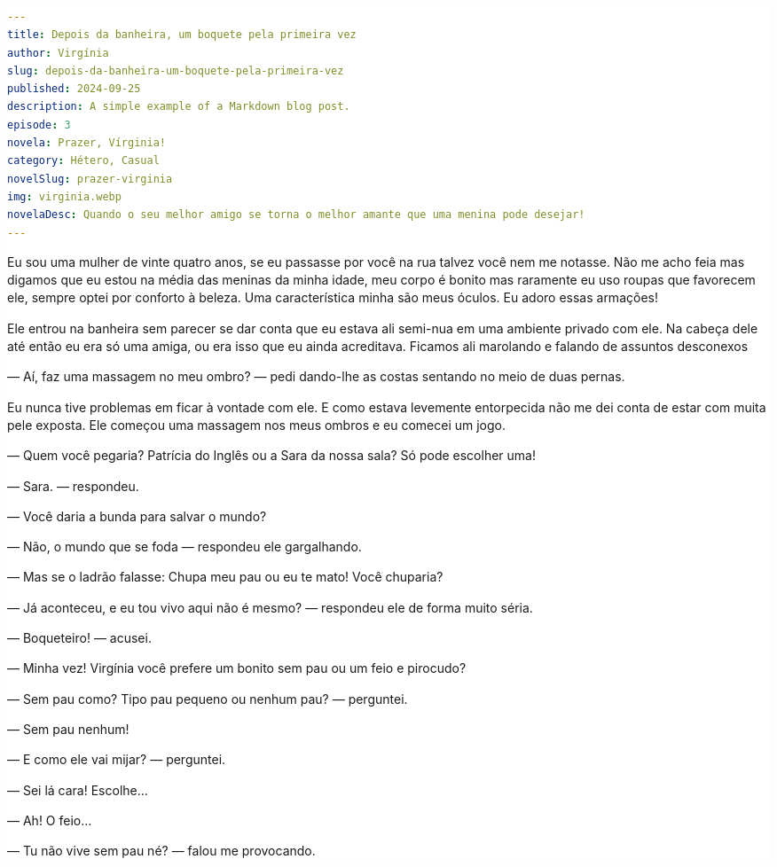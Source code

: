 ```yaml
---
title: Depois da banheira, um boquete pela primeira vez
author: Virgínia
slug: depois-da-banheira-um-boquete-pela-primeira-vez
published: 2024-09-25
description: A simple example of a Markdown blog post.
episode: 3
novela: Prazer, Vírginia!
category: Hétero, Casual
novelSlug: prazer-virginia
img: virginia.webp
novelaDesc: Quando o seu melhor amigo se torna o melhor amante que uma menina pode desejar!
---
```


Eu sou uma mulher de vinte quatro anos, se eu passasse por você na rua talvez você nem me notasse. Não me acho feia mas digamos que eu estou na média das meninas da minha idade, meu corpo é bonito mas raramente eu uso roupas que favorecem ele, sempre optei por conforto à beleza. Uma característica minha são meus óculos. Eu adoro essas armações!

Ele entrou na banheira sem parecer se dar conta que eu estava ali semi-nua em uma ambiente privado com ele. Na cabeça dele até então eu era só uma amiga, ou era isso que eu ainda acreditava. Ficamos ali marolando e falando de assuntos desconexos

— Aí, faz uma massagem no meu ombro? — pedi dando-lhe as costas sentando no meio de duas pernas.

Eu nunca tive problemas em ficar à vontade com ele. E como estava levemente entorpecida não me dei conta de estar com muita pele exposta. Ele começou uma massagem nos meus ombros e eu comecei um jogo.

— Quem você pegaria? Patrícia do Inglês ou a Sara da nossa sala? Só pode escolher uma!

— Sara. — respondeu.

— Você daria a bunda para salvar o mundo?

— Não, o mundo que se foda — respondeu ele gargalhando.

— Mas se o ladrão falasse: Chupa meu pau ou eu te mato! Você chuparia?

— Já aconteceu, e eu tou vivo aqui não é mesmo? — respondeu ele de forma muito séria.

— Boqueteiro! — acusei.

— Minha vez! Virgínia você prefere um bonito sem pau ou um feio e pirocudo?

— Sem pau como? Tipo pau pequeno ou nenhum pau? — perguntei.

— Sem pau nenhum!

— E como ele vai mijar? — perguntei.

— Sei lá cara! Escolhe…

— Ah! O feio…

— Tu não vive sem pau né? — falou me provocando.
